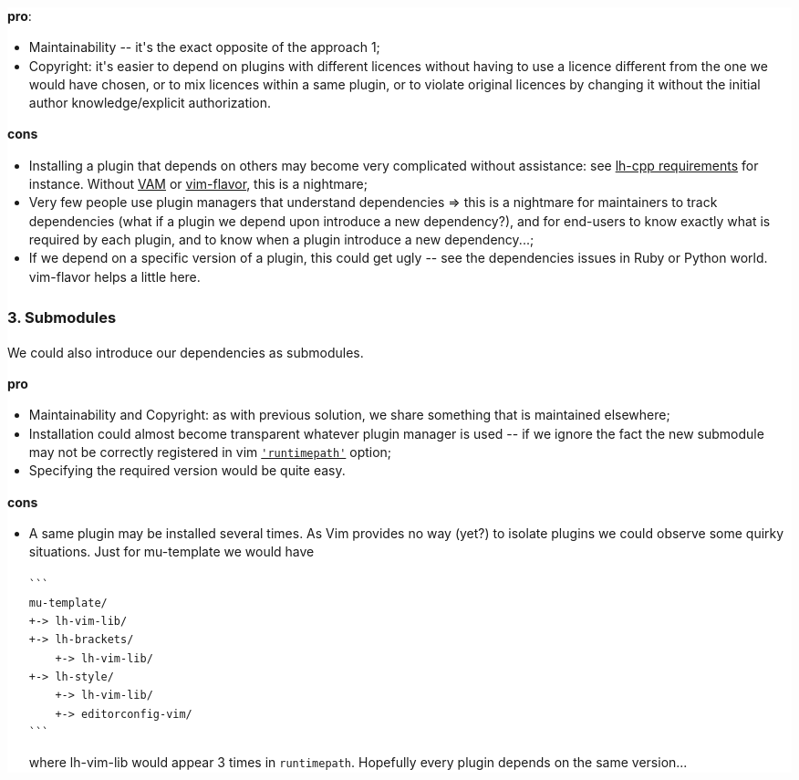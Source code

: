 **pro**:

- Maintainability -- it's the exact opposite of the approach 1;
- Copyright: it's easier to depend on plugins with different licences without
  having to use a licence different from the one we would have chosen, or to
  mix licences within a same plugin, or to violate original licences by
  changing it without the initial author knowledge/explicit authorization.

**cons**

- Installing a plugin that depends on others may become very complicated
  without assistance: see [lh-cpp requirements][1] for instance. Without
  [VAM][3] or [vim-flavor][4], this is a nightmare;
- Very few people use plugin managers that understand dependencies => this is a
  nightmare for maintainers to track dependencies (what if a plugin we depend
  upon introduce a new dependency?), and for end-users to know exactly what is
  required by each plugin, and to know when a plugin introduce a new
  dependency...;
- If we depend on a specific version of a plugin, this could get ugly -- see
  the dependencies issues in Ruby or Python world. vim-flavor helps a little
  here.

### 3. Submodules

We could also introduce our dependencies as submodules.

**pro**

- Maintainability and Copyright: as with previous solution, we share something
  that is maintained elsewhere;
- Installation could almost become transparent whatever plugin manager is used
  -- if we ignore the fact the new submodule may not be correctly registered in
  vim
  [`'runtimepath'`](http://vimhelp.appspot.com/options.txt.html#%27runtimepath%27)
  option;
- Specifying the required version would be quite easy.

**cons**

- A same plugin may be installed several times. As Vim provides no way (yet?) to
  isolate plugins we could observe some quirky situations. Just for
  mu-template we would have

      ```
      mu-template/
      +-> lh-vim-lib/
      +-> lh-brackets/
          +-> lh-vim-lib/
      +-> lh-style/
          +-> lh-vim-lib/
          +-> editorconfig-vim/
      ```

    where lh-vim-lib would appear 3 times in `runtimepath`. Hopefully every
    plugin depends on the same version...


  [1]: https://github.com/LucHermitte/lh-cpp#installation
  [2]: https://github.com/LucHermitte/lh-vim-lib
  [3]: https://github.com/MarcWeber/vim-addon-manager
  [4]: https://github.com/kana/vim-flavor